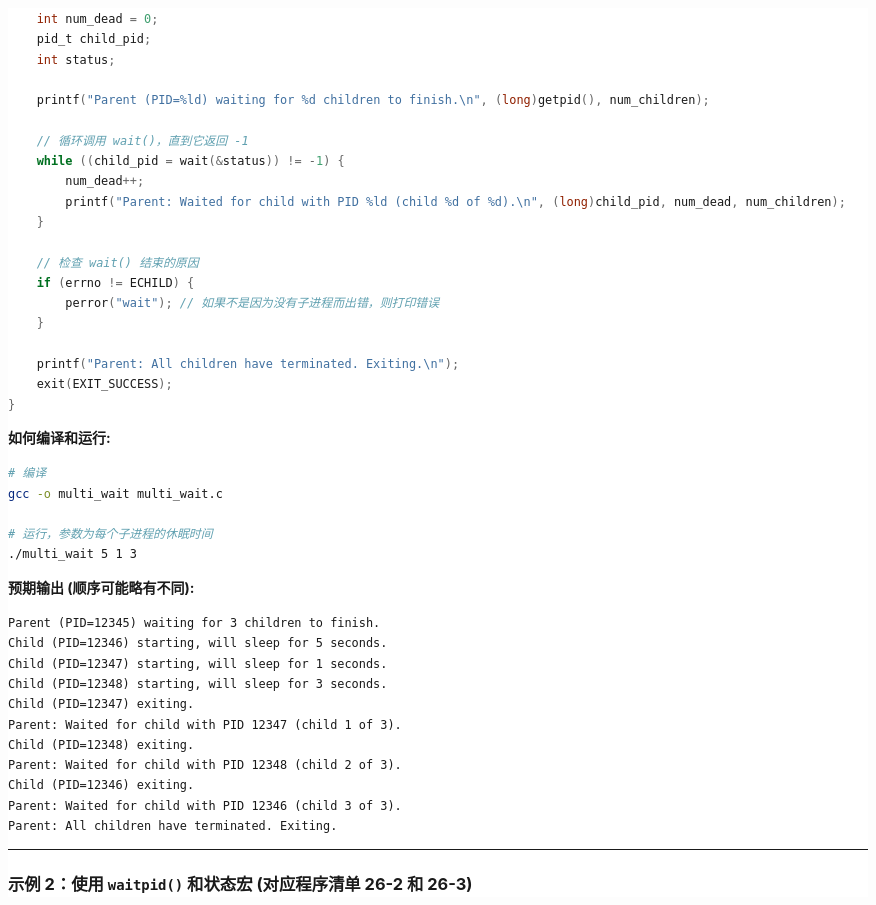 ```c
    int num_dead = 0;
    pid_t child_pid;
    int status;

    printf("Parent (PID=%ld) waiting for %d children to finish.\n", (long)getpid(), num_children);

    // 循环调用 wait()，直到它返回 -1
    while ((child_pid = wait(&status)) != -1) {
        num_dead++;
        printf("Parent: Waited for child with PID %ld (child %d of %d).\n", (long)child_pid, num_dead, num_children);
    }
    
    // 检查 wait() 结束的原因
    if (errno != ECHILD) {
        perror("wait"); // 如果不是因为没有子进程而出错，则打印错误
    }

    printf("Parent: All children have terminated. Exiting.\n");
    exit(EXIT_SUCCESS);
}
```

**如何编译和运行:**

```bash
# 编译
gcc -o multi_wait multi_wait.c

# 运行，参数为每个子进程的休眠时间
./multi_wait 5 1 3
```

**预期输出 (顺序可能略有不同):**

```
Parent (PID=12345) waiting for 3 children to finish.
Child (PID=12346) starting, will sleep for 5 seconds.
Child (PID=12347) starting, will sleep for 1 seconds.
Child (PID=12348) starting, will sleep for 3 seconds.
Child (PID=12347) exiting.
Parent: Waited for child with PID 12347 (child 1 of 3).
Child (PID=12348) exiting.
Parent: Waited for child with PID 12348 (child 2 of 3).
Child (PID=12346) exiting.
Parent: Waited for child with PID 12346 (child 3 of 3).
Parent: All children have terminated. Exiting.
```

-----

### 示例 2：使用 `waitpid()` 和状态宏 (对应程序清单 26-2 和 26-3)
